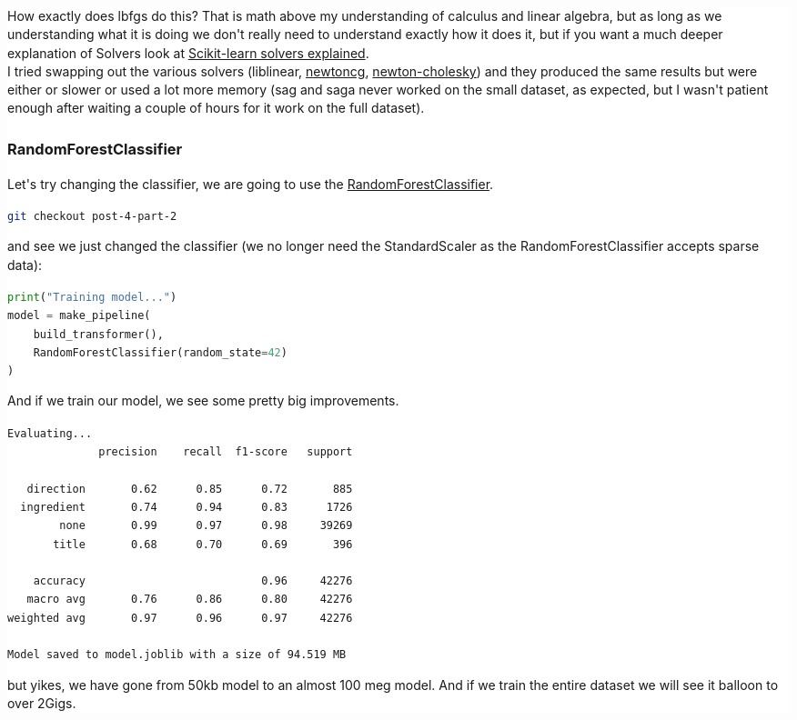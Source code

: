 How exactly does lbfgs do this?  That is math above my understanding of calculus and linear algebra, but as long
as we understanding what it is doing we don't really need to understand exactly how it does it, but if you want a much
deeper explanation of Solvers look at [Scikit-learn solvers explained](https://medium.com/@arnavr/scikit-learn-solvers-explained-780a17bc322d).  
I tried swapping out the various solvers (liblinear, [newtoncg](https://en.wikipedia.org/wiki/Newton%27s_method), 
[newton-cholesky](https://en.wikipedia.org/wiki/Cholesky_decomposition)) and they produced the same results but were
either or slower or used a lot more memory (sag and saga never worked on the small dataset, as expected, but I wasn't
patient enough after waiting a couple of hours for it work on the full dataset).

### RandomForestClassifier

Let's try changing the classifier, we are going to use the 
[RandomForestClassifier](https://scikit-learn.org/stable/modules/generated/sklearn.ensemble.RandomForestClassifier.html).

```bash
git checkout post-4-part-2
```

and see we just changed the classifier (we no longer need the StandardScaler as the RandomForestClassifier accepts
sparse data):

```python
print("Training model...")
model = make_pipeline(
    build_transformer(),
    RandomForestClassifier(random_state=42)
)
```

And if we train our model, we see some pretty big improvements. 

```text
Evaluating...
              precision    recall  f1-score   support

   direction       0.62      0.85      0.72       885
  ingredient       0.74      0.94      0.83      1726
        none       0.99      0.97      0.98     39269
       title       0.68      0.70      0.69       396

    accuracy                           0.96     42276
   macro avg       0.76      0.86      0.80     42276
weighted avg       0.97      0.96      0.97     42276

Model saved to model.joblib with a size of 94.519 MB
```

but yikes, we have gone from 50kb model to an almost 100 meg model.  And if we train the entire dataset we will see
it balloon to over 2Gigs.  
